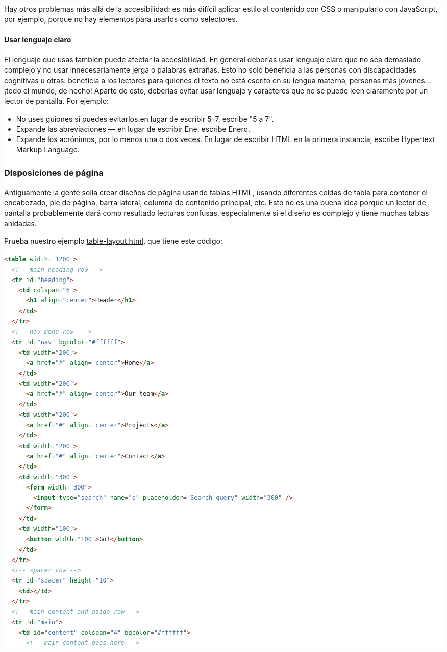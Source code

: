Hay otros problemas más allá de la accesibilidad: es más difícil aplicar estilo al contenido con CSS o manipularlo con JavaScript, por ejemplo, porque no hay elementos para usarlos como selectores.

#### Usar lenguaje claro

El lenguaje que usas también puede afectar la accesibilidad. En general deberías usar lenguaje claro que no sea demasiado complejo y no usar innecesariamente jerga o palabras extrañas. Esto no solo beneficia a las personas con discapacidades cognitivas u otras: beneficia a los lectores para quienes el texto no está escrito en su lengua materna, personas más jóvenes... ¡todo el mundo, de hecho! Aparte de esto, deberías evitar usar lenguaje y caracteres que no se puede leen claramente por un lector de pantalla. Por ejemplo:

- No uses guiones si puedes evitarlos.en lugar de escribir 5–7, escribe "5 a 7".
- Expande las abreviaciones — en lugar de escribir Ene, escribe Enero.
- Expande los acrónimos, por lo menos una o dos veces. En lugar de escribir HTML en la primera instancia, escribe Hypertext Markup Language.

### Disposiciones de página

Antiguamente la gente solía crear diseños de página usando tablas HTML, usando diferentes celdas de tabla para contener el encabezado, pie de página, barra lateral, columna de contenido principal, etc. Esto no es una buena idea porque un lector de pantalla probablemente dará como resultado lecturas confusas, especialmente si el diseño es complejo y tiene muchas tablas anidadas.

Prueba nuestro ejemplo [table-layout.html](https://mdn.github.io/learning-area/accessibility/html/table-layout.html), que tiene este código:

```html
<table width="1200">
  <!-- main heading row -->
  <tr id="heading">
    <td colspan="6">
      <h1 align="center">Header</h1>
    </td>
  </tr>
  <!-- nav menu row  -->
  <tr id="nav" bgcolor="#ffffff">
    <td width="200">
      <a href="#" align="center">Home</a>
    </td>
    <td width="200">
      <a href="#" align="center">Our team</a>
    </td>
    <td width="200">
      <a href="#" align="center">Projects</a>
    </td>
    <td width="200">
      <a href="#" align="center">Contact</a>
    </td>
    <td width="300">
      <form width="300">
        <input type="search" name="q" placeholder="Search query" width="300" />
      </form>
    </td>
    <td width="100">
      <button width="100">Go!</button>
    </td>
  </tr>
  <!-- spacer row -->
  <tr id="spacer" height="10">
    <td></td>
  </tr>
  <!-- main content and aside row -->
  <tr id="main">
    <td id="content" colspan="4" bgcolor="#ffffff">
      <!-- main content goes here -->
```